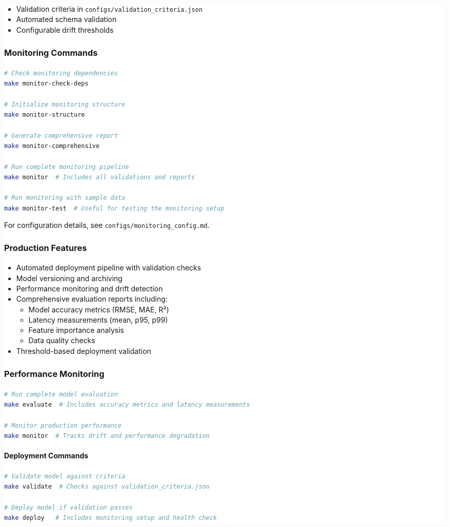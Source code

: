   - Validation criteria in `configs/validation_criteria.json`
  - Automated schema validation
  - Configurable drift thresholds

### Monitoring Commands
```bash
# Check monitoring dependencies
make monitor-check-deps

# Initialize monitoring structure
make monitor-structure

# Generate comprehensive report
make monitor-comprehensive

# Run complete monitoring pipeline
make monitor  # Includes all validations and reports

# Run monitoring with sample data
make monitor-test  # Useful for testing the monitoring setup
```

For configuration details, see `configs/monitoring_config.md`.

### Production Features
- Automated deployment pipeline with validation checks
- Model versioning and archiving
- Performance monitoring and drift detection
- Comprehensive evaluation reports including:
  - Model accuracy metrics (RMSE, MAE, R²)
  - Latency measurements (mean, p95, p99)
  - Feature importance analysis
  - Data quality checks
- Threshold-based deployment validation

### Performance Monitoring
```bash
# Run complete model evaluation
make evaluate  # Includes accuracy metrics and latency measurements

# Monitor production performance
make monitor  # Tracks drift and performance degradation
```

#### Deployment Commands
```bash
# Validate model against criteria
make validate  # Checks against validation_criteria.json

# Deploy model if validation passes
make deploy   # Includes monitoring setup and health check
```
